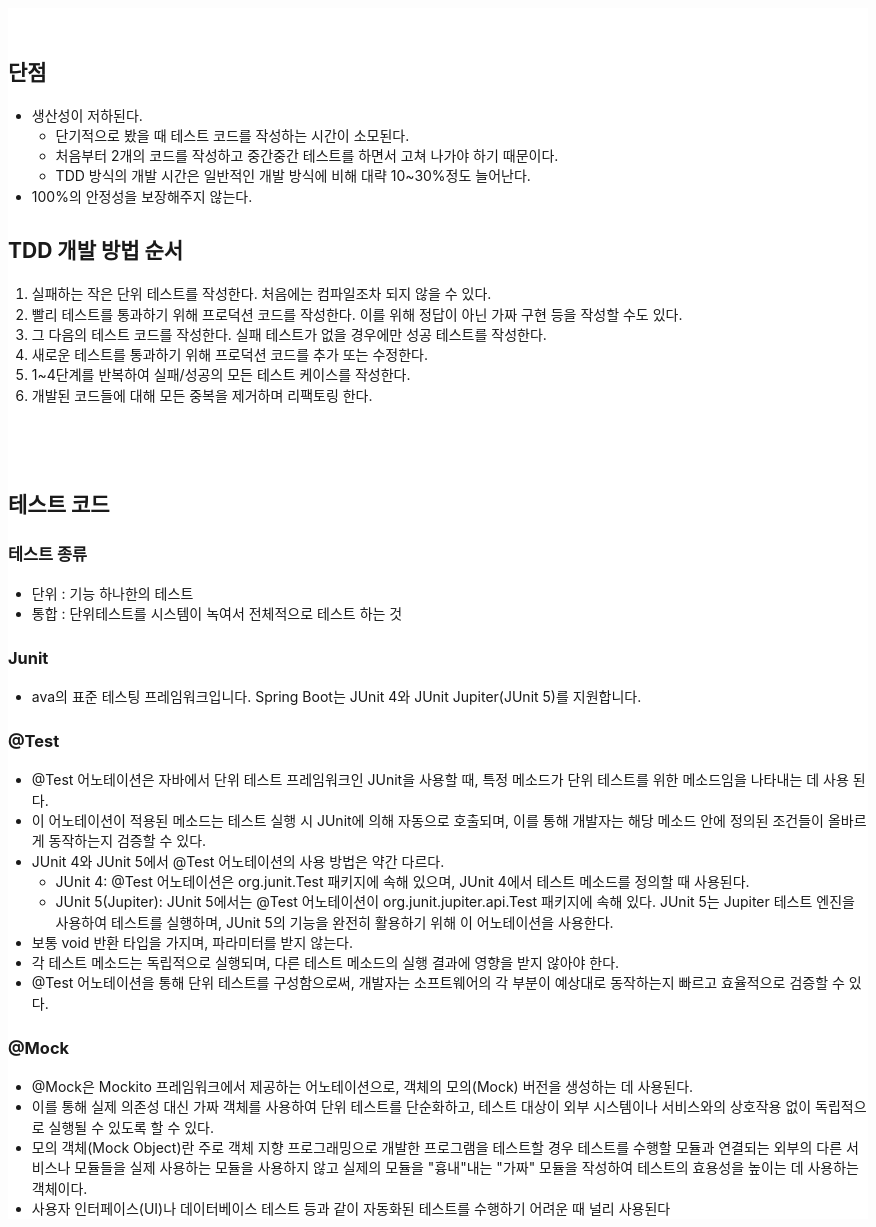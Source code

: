  
<br>

## 단점
- 생산성이 저하된다. 
    - 단기적으로 봤을 때 테스트 코드를 작성하는 시간이 소모된다.
    - 처음부터 2개의 코드를 작성하고 중간중간 테스트를 하면서 고쳐 나가야 하기 때문이다.
    - TDD 방식의 개발 시간은 일반적인 개발 방식에 비해 대략 10~30%정도 늘어난다. 
- 100%의 안정성을 보장해주지 않는다.


## TDD 개발 방법 순서
1. 실패하는 작은 단위 테스트를 작성한다. 처음에는 컴파일조차 되지 않을 수 있다.
2. 빨리 테스트를 통과하기 위해 프로덕션 코드를 작성한다. 이를 위해 정답이 아닌 가짜 구현 등을 작성할 수도 있다.
3. 그 다음의 테스트 코드를 작성한다. 실패 테스트가 없을 경우에만 성공 테스트를 작성한다.
4. 새로운 테스트를 통과하기 위해 프로덕션 코드를 추가 또는 수정한다.
5. 1~4단계를 반복하여 실패/성공의 모든 테스트 케이스를 작성한다.
6. 개발된 코드들에 대해 모든 중복을 제거하며 리팩토링 한다.   

<br>



<br>

## 테스트 코드

### 테스트 종류
- 단위 : 기능 하나한의 테스트 
- 통합 : 단위테스트를 시스템이 녹여서 전체적으로 테스트 하는 것

### Junit
- ava의 표준 테스팅 프레임워크입니다. Spring Boot는 JUnit 4와 JUnit Jupiter(JUnit 5)를 지원합니다.

### @Test
- @Test 어노테이션은 자바에서 단위 테스트 프레임워크인 JUnit을 사용할 때, 특정 메소드가 단위 테스트를 위한 메소드임을 나타내는 데 사용 된다.
- 이 어노테이션이 적용된 메소드는 테스트 실행 시 JUnit에 의해 자동으로 호출되며, 이를 통해 개발자는 해당 메소드 안에 정의된 조건들이 올바르게 동작하는지 검증할 수 있다.
- JUnit 4와 JUnit 5에서 @Test 어노테이션의 사용 방법은 약간 다르다.
    - JUnit 4: @Test 어노테이션은 org.junit.Test 패키지에 속해 있으며, JUnit 4에서 테스트 메소드를 정의할 때 사용된다.
    - JUnit 5(Jupiter): JUnit 5에서는 @Test 어노테이션이 org.junit.jupiter.api.Test 패키지에 속해 있다. JUnit 5는 Jupiter 테스트 엔진을 사용하여 테스트를 실행하며, JUnit 5의 기능을 완전히 활용하기 위해 이 어노테이션을 사용한다.
 - 보통 void 반환 타입을 가지며, 파라미터를 받지 않는다.   
 - 각 테스트 메소드는 독립적으로 실행되며, 다른 테스트 메소드의 실행 결과에 영향을 받지 않아야 한다.
 - @Test 어노테이션을 통해 단위 테스트를 구성함으로써, 개발자는 소프트웨어의 각 부분이 예상대로 동작하는지 빠르고 효율적으로 검증할 수 있다.

### @Mock
- @Mock은 Mockito 프레임워크에서 제공하는 어노테이션으로, 객체의 모의(Mock) 버전을 생성하는 데 사용된다. 
- 이를 통해 실제 의존성 대신 가짜 객체를 사용하여 단위 테스트를 단순화하고, 테스트 대상이 외부 시스템이나 서비스와의 상호작용 없이 독립적으로 실행될 수 있도록 할 수 있다.
- 모의 객체(Mock Object)란 주로 객체 지향 프로그래밍으로 개발한 프로그램을 테스트할 경우 테스트를 수행할 모듈과 연결되는 외부의 다른 서비스나 모듈들을 실제 사용하는 모듈을 사용하지 않고 실제의 모듈을 "흉내"내는 "가짜" 모듈을 작성하여 테스트의 효용성을 높이는 데 사용하는 객체이다. 
- 사용자 인터페이스(UI)나 데이터베이스 테스트 등과 같이 자동화된 테스트를 수행하기 어려운 때 널리 사용된다
